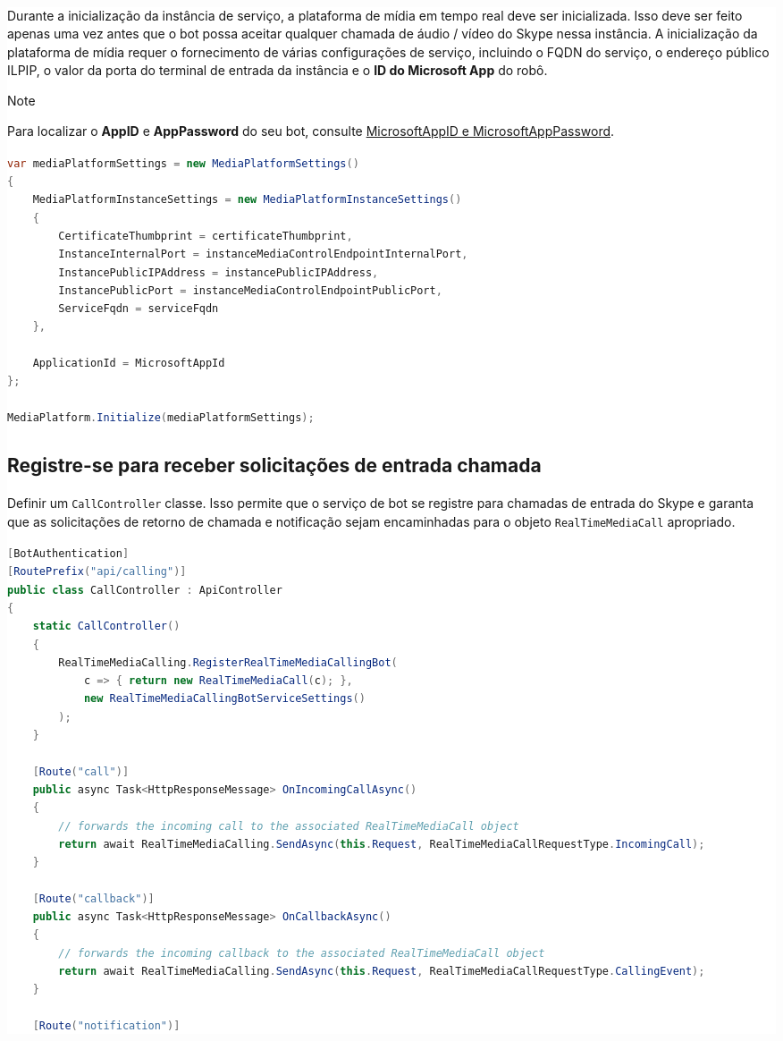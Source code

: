 Durante a inicialização da instância de serviço, a plataforma de mídia em tempo real deve ser inicializada. Isso deve ser feito apenas uma vez antes que o bot possa aceitar qualquer chamada de áudio / vídeo do Skype nessa instância. A inicialização da plataforma de mídia requer o fornecimento de várias configurações de serviço, incluindo o FQDN do serviço, o endereço público ILPIP, o valor da porta do terminal de entrada da instância e o **ID do Microsoft App** do robô.

> [!NOTE]
> Para localizar o **AppID** e **AppPassword** do seu bot, consulte [MicrosoftAppID e MicrosoftAppPassword](~/bot-service-manage-overview.md#microsoftappid-and-microsoftapppassword).

```cs
var mediaPlatformSettings = new MediaPlatformSettings()
{
    MediaPlatformInstanceSettings = new MediaPlatformInstanceSettings()
    {
        CertificateThumbprint = certificateThumbprint,
        InstanceInternalPort = instanceMediaControlEndpointInternalPort,
        InstancePublicIPAddress = instancePublicIPAddress,
        InstancePublicPort = instanceMediaControlEndpointPublicPort,
        ServiceFqdn = serviceFqdn
    },

    ApplicationId = MicrosoftAppId
};

MediaPlatform.Initialize(mediaPlatformSettings);            
```

## <a name="register-to-receive-incoming-call-requests"></a>Registre-se para receber solicitações de entrada chamada

Definir um `CallController` classe. Isso permite que o serviço de bot se registre para chamadas de entrada do Skype e garanta que as solicitações de retorno de chamada e notificação sejam encaminhadas para o objeto `RealTimeMediaCall` apropriado.

```cs
[BotAuthentication]
[RoutePrefix("api/calling")]
public class CallController : ApiController
{
    static CallController()
    {
        RealTimeMediaCalling.RegisterRealTimeMediaCallingBot(
            c => { return new RealTimeMediaCall(c); },
            new RealTimeMediaCallingBotServiceSettings()
        );
    }

    [Route("call")]
    public async Task<HttpResponseMessage> OnIncomingCallAsync()
    {
        // forwards the incoming call to the associated RealTimeMediaCall object
        return await RealTimeMediaCalling.SendAsync(this.Request, RealTimeMediaCallRequestType.IncomingCall);
    }

    [Route("callback")]
    public async Task<HttpResponseMessage> OnCallbackAsync()
    {
        // forwards the incoming callback to the associated RealTimeMediaCall object
        return await RealTimeMediaCalling.SendAsync(this.Request, RealTimeMediaCallRequestType.CallingEvent);
    }

    [Route("notification")]
```